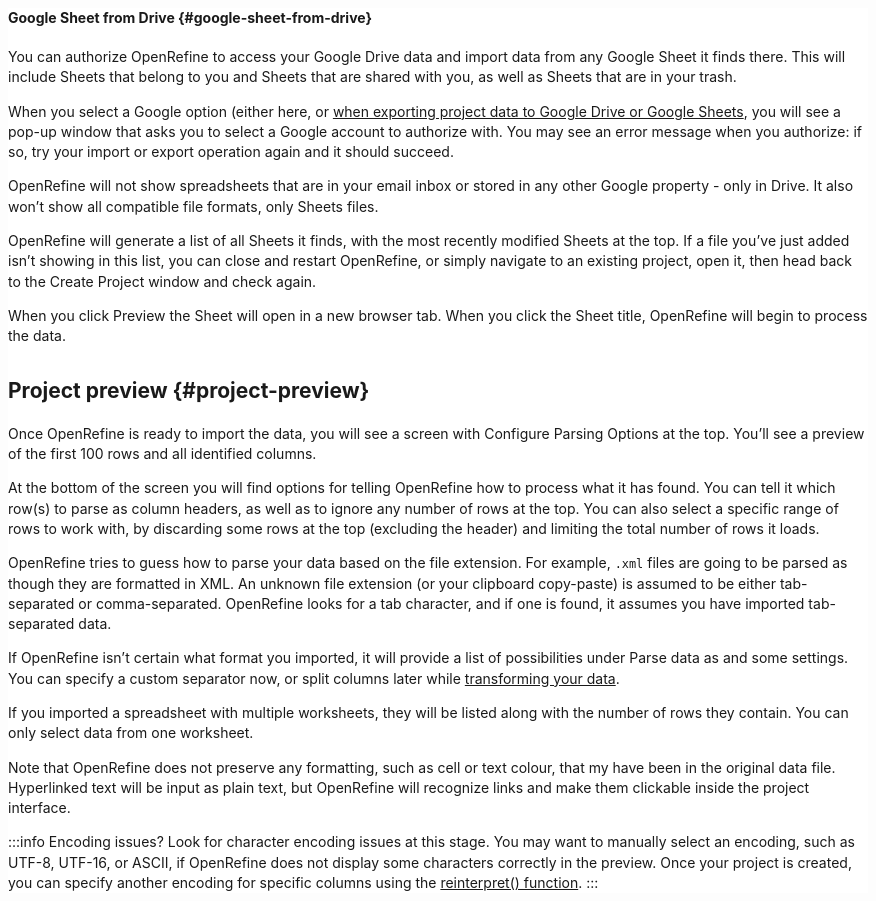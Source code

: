 #### Google Sheet from Drive {#google-sheet-from-drive}

You can authorize OpenRefine to access your Google Drive data and import data from any Google Sheet it finds there. This will include Sheets that belong to you and Sheets that are shared with you, as well as Sheets that are in your trash. 

When you select a Google option (either here, or [when exporting project data to Google Drive or Google Sheets](exporting), you will see a pop-up window that asks you to select a Google account to authorize with. You may see an error message when you authorize: if so, try your import or export operation again and it should succeed.

OpenRefine will not show spreadsheets that are in your email inbox or stored in any other Google property - only in Drive. It also won’t show all compatible file formats, only Sheets files.

OpenRefine will generate a list of all Sheets it finds, with the most recently modified Sheets at the top. If a file you’ve just added isn’t showing in this list, you can close and restart OpenRefine, or simply navigate to an existing project, open it, then head back to the <span class="menuItems">Create Project</span> window and check again. 

When you click <span class="buttonLabels">Preview</span> the Sheet will open in a new browser tab. When you click the Sheet title, OpenRefine will begin to process the data.


## Project preview {#project-preview}

Once OpenRefine is ready to import the data, you will see a screen with <span class="menuItems">Configure Parsing Options</span> at the top. You’ll see a preview of the first 100 rows and all identified columns. 

At the bottom of the screen you will find options for telling OpenRefine how to process what it has found. You can tell it which row(s) to parse as column headers, as well as to ignore any number of rows at the top. You can also select a specific range of rows to work with, by discarding some rows at the top (excluding the header) and limiting the total number of rows it loads.

OpenRefine tries to guess how to parse your data based on the file extension. For example, `.xml` files are going to be parsed as though they are formatted in XML. An unknown file extension (or your clipboard copy-paste) is assumed to be either tab-separated or comma-separated. OpenRefine looks for a tab character, and if one is found, it assumes you have imported tab-separated data.

If OpenRefine isn’t certain what format you imported, it will provide a list of possibilities under <span class="menuItems">Parse data as</span> and some settings. You can specify a custom separator now, or split columns later while [transforming your data](transforming). 

If you imported a spreadsheet with multiple worksheets, they will be listed along with the number of rows they contain. You can only select data from one worksheet. 

Note that OpenRefine does not preserve any formatting, such as cell or text colour, that my have been in the original data file. Hyperlinked text will be input as plain text, but OpenRefine will recognize links and make them clickable inside the project interface. 

:::info Encoding issues?
Look for character encoding issues at this stage. You may want to manually select an encoding, such as UTF-8, UTF-16, or ASCII, if OpenRefine does not display some characters correctly in the preview. Once your project is created, you can specify another encoding for specific columns using the [reinterpret() function](grelfunctions#reinterprets-s-encoder).
:::
